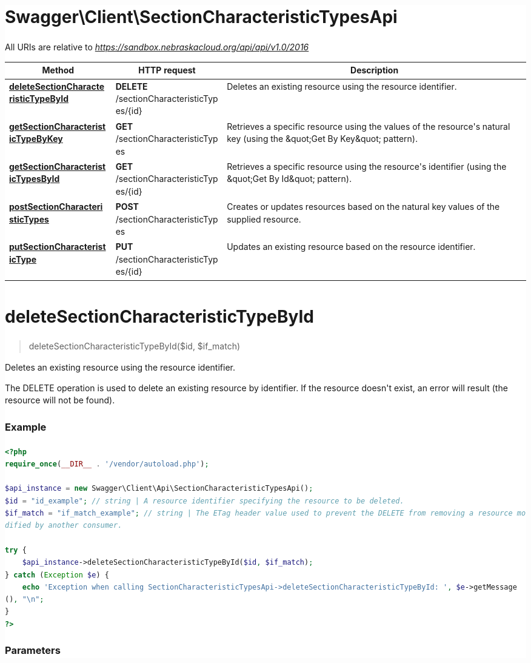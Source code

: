 # Swagger\Client\SectionCharacteristicTypesApi

All URIs are relative to *https://sandbox.nebraskacloud.org/api/api/v1.0/2016*

Method | HTTP request | Description
------------- | ------------- | -------------
[**deleteSectionCharacteristicTypeById**](SectionCharacteristicTypesApi.md#deleteSectionCharacteristicTypeById) | **DELETE** /sectionCharacteristicTypes/{id} | Deletes an existing resource using the resource identifier.
[**getSectionCharacteristicTypeByKey**](SectionCharacteristicTypesApi.md#getSectionCharacteristicTypeByKey) | **GET** /sectionCharacteristicTypes | Retrieves a specific resource using the values of the resource&#39;s natural key (using the \&quot;Get By Key\&quot; pattern).
[**getSectionCharacteristicTypesById**](SectionCharacteristicTypesApi.md#getSectionCharacteristicTypesById) | **GET** /sectionCharacteristicTypes/{id} | Retrieves a specific resource using the resource&#39;s identifier (using the \&quot;Get By Id\&quot; pattern).
[**postSectionCharacteristicTypes**](SectionCharacteristicTypesApi.md#postSectionCharacteristicTypes) | **POST** /sectionCharacteristicTypes | Creates or updates resources based on the natural key values of the supplied resource.
[**putSectionCharacteristicType**](SectionCharacteristicTypesApi.md#putSectionCharacteristicType) | **PUT** /sectionCharacteristicTypes/{id} | Updates an existing resource based on the resource identifier.


# **deleteSectionCharacteristicTypeById**
> deleteSectionCharacteristicTypeById($id, $if_match)

Deletes an existing resource using the resource identifier.

The DELETE operation is used to delete an existing resource by identifier.  If the resource doesn't exist, an error will result (the resource will not be found).

### Example 
```php
<?php
require_once(__DIR__ . '/vendor/autoload.php');

$api_instance = new Swagger\Client\Api\SectionCharacteristicTypesApi();
$id = "id_example"; // string | A resource identifier specifying the resource to be deleted.
$if_match = "if_match_example"; // string | The ETag header value used to prevent the DELETE from removing a resource modified by another consumer.

try { 
    $api_instance->deleteSectionCharacteristicTypeById($id, $if_match);
} catch (Exception $e) {
    echo 'Exception when calling SectionCharacteristicTypesApi->deleteSectionCharacteristicTypeById: ', $e->getMessage(), "\n";
}
?>
```

### Parameters
